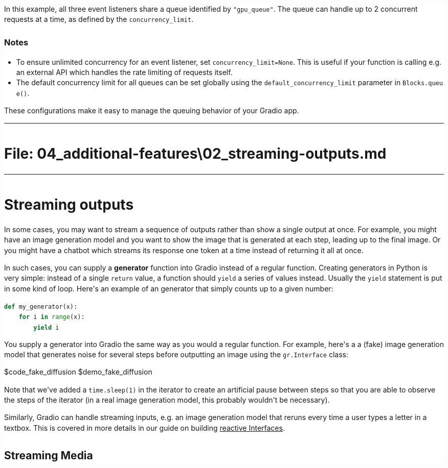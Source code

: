 
In this example, all three event listeners share a queue identified by `"gpu_queue"`. The queue can handle up to 2 concurrent requests at a time, as defined by the `concurrency_limit`.

### Notes

- To ensure unlimited concurrency for an event listener, set `concurrency_limit=None`.  This is useful if your function is calling e.g. an external API which handles the rate limiting of requests itself.
- The default concurrency limit for all queues can be set globally using the `default_concurrency_limit` parameter in `Blocks.queue()`. 

These configurations make it easy to manage the queuing behavior of your Gradio app.



--------------------------------------------------------------------------------
# File: 04_additional-features\02_streaming-outputs.md
--------------------------------------------------------------------------------

# Streaming outputs

In some cases, you may want to stream a sequence of outputs rather than show a single output at once. For example, you might have an image generation model and you want to show the image that is generated at each step, leading up to the final image. Or you might have a chatbot which streams its response one token at a time instead of returning it all at once.

In such cases, you can supply a **generator** function into Gradio instead of a regular function. Creating generators in Python is very simple: instead of a single `return` value, a function should `yield` a series of values instead. Usually the `yield` statement is put in some kind of loop. Here's an example of an generator that simply counts up to a given number:

```python
def my_generator(x):
    for i in range(x):
        yield i
```

You supply a generator into Gradio the same way as you would a regular function. For example, here's a a (fake) image generation model that generates noise for several steps before outputting an image using the `gr.Interface` class:

$code_fake_diffusion
$demo_fake_diffusion

Note that we've added a `time.sleep(1)` in the iterator to create an artificial pause between steps so that you are able to observe the steps of the iterator (in a real image generation model, this probably wouldn't be necessary).

Similarly, Gradio can handle streaming inputs, e.g. an image generation model that reruns every time a user types a letter in a textbox. This is covered in more details in our guide on building [reactive Interfaces](/guides/reactive-interfaces). 

## Streaming Media
